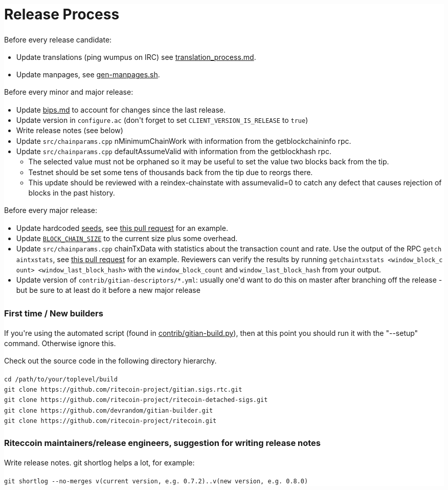 Release Process
====================

Before every release candidate:

* Update translations (ping wumpus on IRC) see [translation_process.md](https://github.com/bitcoin/bitcoin/blob/master/doc/translation_process.md#synchronising-translations).

* Update manpages, see [gen-manpages.sh](https://github.com/ritecoin-project/ritecoin/blob/master/contrib/devtools/README.md#gen-manpagessh).

Before every minor and major release:

* Update [bips.md](bips.md) to account for changes since the last release.
* Update version in `configure.ac` (don't forget to set `CLIENT_VERSION_IS_RELEASE` to `true`)
* Write release notes (see below)
* Update `src/chainparams.cpp` nMinimumChainWork with information from the getblockchaininfo rpc.
* Update `src/chainparams.cpp` defaultAssumeValid with information from the getblockhash rpc.
  - The selected value must not be orphaned so it may be useful to set the value two blocks back from the tip.
  - Testnet should be set some tens of thousands back from the tip due to reorgs there.
  - This update should be reviewed with a reindex-chainstate with assumevalid=0 to catch any defect
     that causes rejection of blocks in the past history.

Before every major release:

* Update hardcoded [seeds](/contrib/seeds/README.md), see [this pull request](https://github.com/bitcoin/bitcoin/pull/7415) for an example.
* Update [`BLOCK_CHAIN_SIZE`](/src/qt/intro.cpp) to the current size plus some overhead.
* Update `src/chainparams.cpp` chainTxData with statistics about the transaction count and rate. Use the output of the RPC `getchaintxstats`, see
  [this pull request](https://github.com/bitcoin/bitcoin/pull/12270) for an example. Reviewers can verify the results by running `getchaintxstats <window_block_count> <window_last_block_hash>` with the `window_block_count` and `window_last_block_hash` from your output.
* Update version of `contrib/gitian-descriptors/*.yml`: usually one'd want to do this on master after branching off the release - but be sure to at least do it before a new major release

### First time / New builders

If you're using the automated script (found in [contrib/gitian-build.py](/contrib/gitian-build.py)), then at this point you should run it with the "--setup" command. Otherwise ignore this.

Check out the source code in the following directory hierarchy.

    cd /path/to/your/toplevel/build
    git clone https://github.com/ritecoin-project/gitian.sigs.rtc.git
    git clone https://github.com/ritecoin-project/ritecoin-detached-sigs.git
    git clone https://github.com/devrandom/gitian-builder.git
    git clone https://github.com/ritecoin-project/ritecoin.git

### Riteccoin maintainers/release engineers, suggestion for writing release notes

Write release notes. git shortlog helps a lot, for example:

    git shortlog --no-merges v(current version, e.g. 0.7.2)..v(new version, e.g. 0.8.0)
